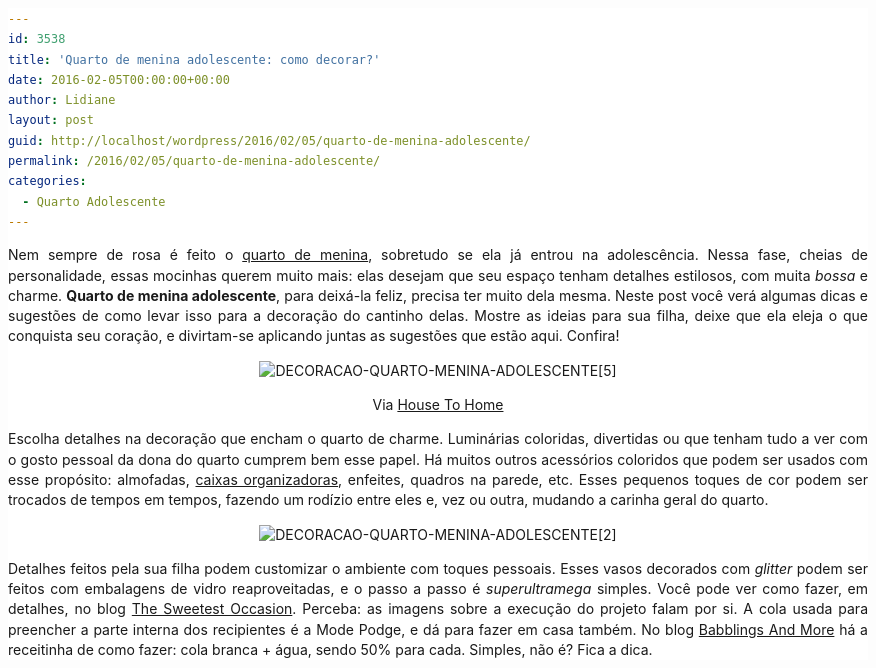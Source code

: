 ```yaml
---
id: 3538
title: 'Quarto de menina adolescente: como decorar?'
date: 2016-02-05T00:00:00+00:00
author: Lidiane
layout: post
guid: http://localhost/wordpress/2016/02/05/quarto-de-menina-adolescente/
permalink: /2016/02/05/quarto-de-menina-adolescente/
categories:
  - Quarto Adolescente
---
```

<p align="justify">
  Nem sempre de rosa é feito o <a href="http://www.decoracaodacasa.com/decoracao-de-quarto-de-menina-2/" target="_blank">quarto de menina</a>, sobretudo se ela já entrou na adolescência. Nessa fase, cheias de personalidade, essas mocinhas querem muito mais: elas desejam que seu espaço tenham detalhes estilosos, com muita <em>bossa</em> e charme. <strong>Quarto de menina adolescente</strong>, para deixá-la feliz, precisa ter muito dela mesma. Neste post você verá algumas dicas e sugestões de como levar isso para a decoração do cantinho delas. Mostre as ideias para sua filha, deixe que ela eleja o que conquista seu coração, e divirtam-se aplicando juntas as sugestões que estão aqui. Confira!
</p>

<p align="center">
  <img class="alignnone size-full wp-image-11887" src="http://www.trololodemulher.com.br/blog/wp-content/uploads/2016/02/DECORACAO-QUARTO-MENINA-ADOLESCENTE5.jpg" alt="DECORACAO-QUARTO-MENINA-ADOLESCENTE[5]" width="550" height="550" />
</p>

<p align="center">
  Via <a href="http://www.housetohome.co.uk/" target="_blank">House To Home</a>
</p>

<p align="justify">
  Escolha detalhes na decoração que encham o quarto de charme. Luminárias coloridas, divertidas ou que tenham tudo a ver com o gosto pessoal da dona do quarto cumprem bem esse papel. Há muitos outros acessórios coloridos que podem ser usados com esse propósito: almofadas, <a href="http://www.trololodemulher.com.br/2014/06/30/caixas-organizacao-casa/" target="_blank">caixas organizadoras</a>, enfeites, quadros na parede, etc. Esses pequenos toques de cor podem ser trocados de tempos em tempos, fazendo um rodízio entre eles e, vez ou outra, mudando a carinha geral do quarto.
</p>

<p align="center">
  <img class="alignnone size-full wp-image-11882" src="http://www.trololodemulher.com.br/blog/wp-content/uploads/2016/02/DECORACAO-QUARTO-MENINA-ADOLESCENTE2.jpg" alt="DECORACAO-QUARTO-MENINA-ADOLESCENTE[2]" width="532" height="800" />
</p>

<p align="justify">
  Detalhes feitos pela sua filha podem customizar o ambiente com toques pessoais. Esses vasos decorados com <em>glitter</em> podem ser feitos com embalagens de vidro reaproveitadas, e o passo a passo é <em>superultramega</em> simples. Você pode ver como fazer, em detalhes, no blog <a href="http://www.thesweetestoccasion.com/2012/07/diy-glitter-vases/" target="_blank">The Sweetest Occasion</a>. Perceba: as imagens sobre a execução do projeto falam por si. A cola usada para preencher a parte interna dos recipientes é a Mode Podge, e dá para fazer em casa também. No blog <a href="http://www.babblingsandmore.com/2011/10/homemade-mod-podge.html" target="_blank">Babblings And More</a> há a receitinha de como fazer: cola branca + água, sendo 50% para cada. Simples, não é? Fica a dica.
</p>
